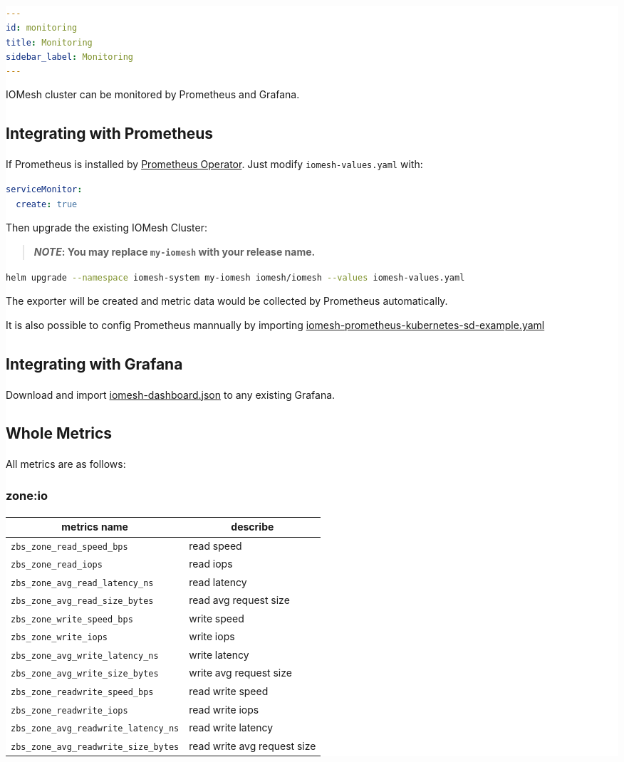 ```yaml
---
id: monitoring
title: Monitoring
sidebar_label: Monitoring
---
```


IOMesh cluster can be monitored by Prometheus and Grafana.

## Integrating with Prometheus

If Prometheus is installed by [Prometheus Operator][1]. Just modify `iomesh-values.yaml` with:

```yaml
serviceMonitor:
  create: true
```

Then upgrade the existing IOMesh Cluster:

> **_NOTE_: You may replace `my-iomesh` with your release name.**

```bash
helm upgrade --namespace iomesh-system my-iomesh iomesh/iomesh --values iomesh-values.yaml
```

The exporter will be created and metric data would be collected by Prometheus automatically.

It is also possible to config Prometheus mannually by importing [iomesh-prometheus-kubernetes-sd-example.yaml][4]

## Integrating with Grafana

Download and import [iomesh-dashboard.json][3] to any existing Grafana.

## Whole Metrics

All metrics are as follows:

### zone:io

| metrics name | describe |
| --- | --- |
| `zbs_zone_read_speed_bps` | read speed |
| `zbs_zone_read_iops` | read iops |
| `zbs_zone_avg_read_latency_ns` | read latency |
| `zbs_zone_avg_read_size_bytes` | read avg request size |
| `zbs_zone_write_speed_bps` | write speed |
| `zbs_zone_write_iops` | write iops |
| `zbs_zone_avg_write_latency_ns` | write latency |
| `zbs_zone_avg_write_size_bytes` | write avg request size |
| `zbs_zone_readwrite_speed_bps` | read write speed |
| `zbs_zone_readwrite_iops` | read write iops |
| `zbs_zone_avg_readwrite_latency_ns` | read write latency |
| `zbs_zone_avg_readwrite_size_bytes` | read write avg request size |


[1]: https://github.com/prometheus-operator/prometheus-operator
[2]: https://grafana.com/grafana/download
[3]: http://www.iomesh.com/docs/assets/iomesh-operation/iomesh-dashboard.json
[4]: http://www.iomesh.com/docs/assets/iomesh-operation/iomesh-prometheus-kubernetes-sd-example.yaml